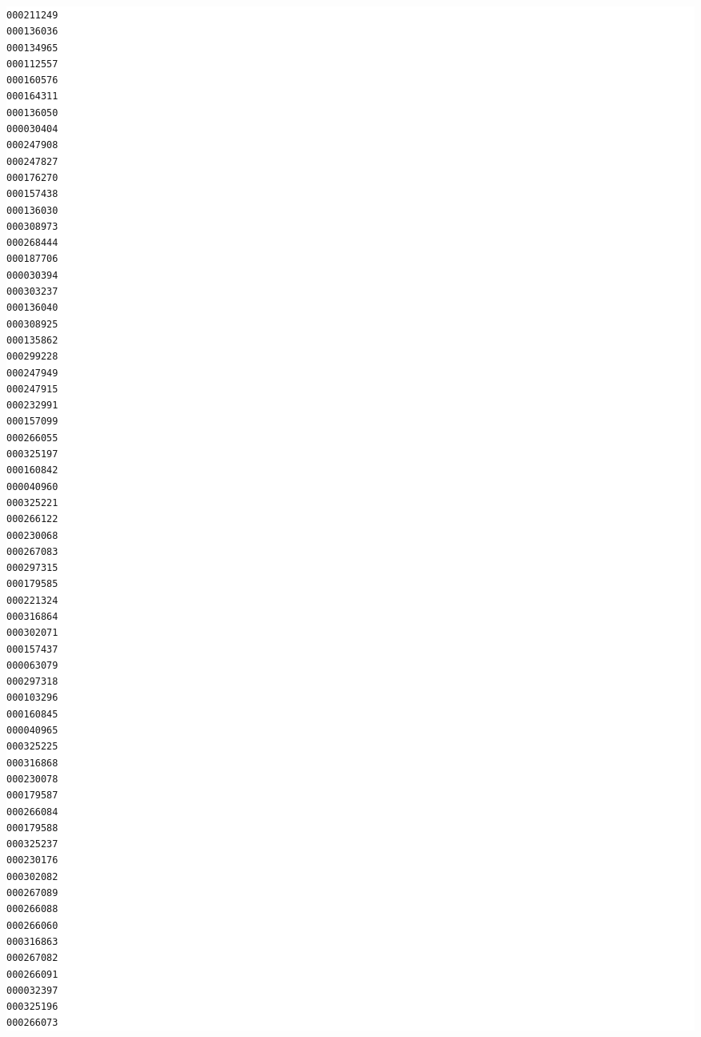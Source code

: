 ```
000211249
000136036
000134965
000112557
000160576
000164311
000136050
000030404
000247908
000247827
000176270
000157438
000136030
000308973
000268444
000187706
000030394
000303237
000136040
000308925
000135862
000299228
000247949
000247915
000232991
000157099
000266055
000325197
000160842
000040960
000325221
000266122
000230068
000267083
000297315
000179585
000221324
000316864
000302071
000157437
000063079
000297318
000103296
000160845
000040965
000325225
000316868
000230078
000179587
000266084
000179588
000325237
000230176
000302082
000267089
000266088
000266060
000316863
000267082
000266091
000032397
000325196
000266073
```